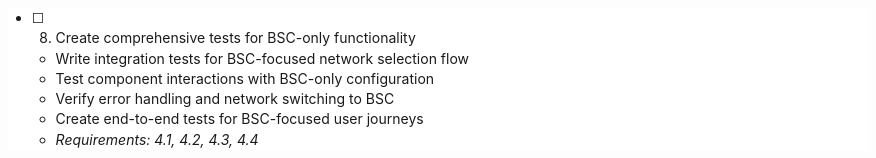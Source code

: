 - [ ] 8. Create comprehensive tests for BSC-only functionality
  - Write integration tests for BSC-focused network selection flow
  - Test component interactions with BSC-only configuration
  - Verify error handling and network switching to BSC
  - Create end-to-end tests for BSC-focused user journeys
  - _Requirements: 4.1, 4.2, 4.3, 4.4_

